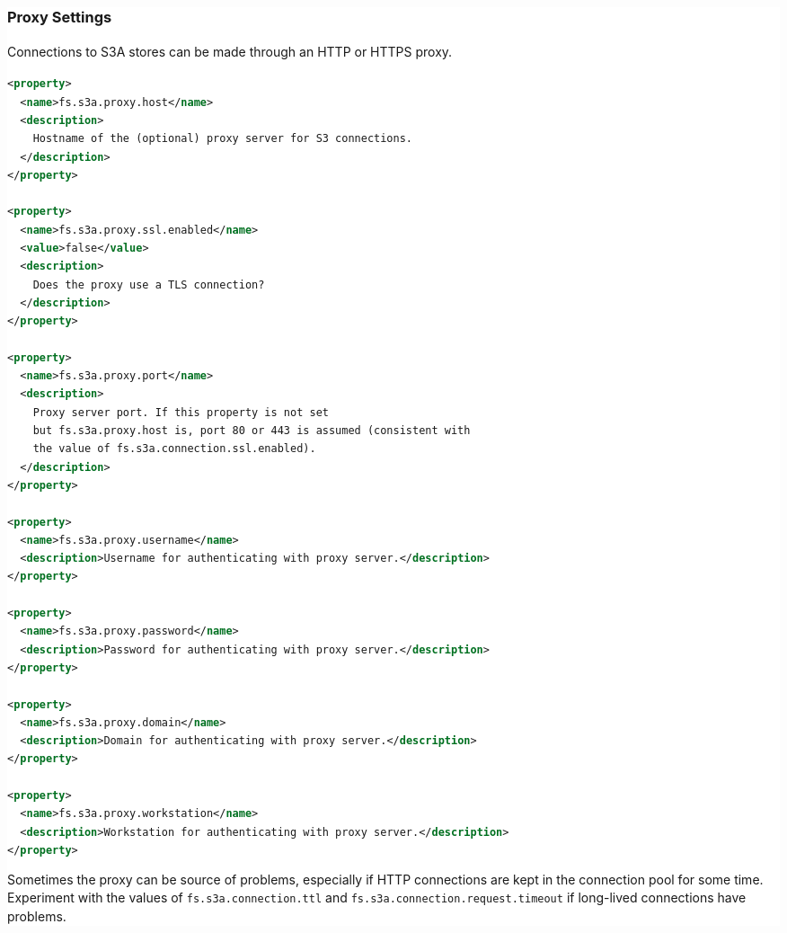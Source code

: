 ### <a name="proxies"></a> Proxy Settings

Connections to S3A stores can be made through an HTTP or HTTPS proxy.

```xml
<property>
  <name>fs.s3a.proxy.host</name>
  <description>
    Hostname of the (optional) proxy server for S3 connections.
  </description>
</property>

<property>
  <name>fs.s3a.proxy.ssl.enabled</name>
  <value>false</value>
  <description>
    Does the proxy use a TLS connection?
  </description>
</property>

<property>
  <name>fs.s3a.proxy.port</name>
  <description>
    Proxy server port. If this property is not set
    but fs.s3a.proxy.host is, port 80 or 443 is assumed (consistent with
    the value of fs.s3a.connection.ssl.enabled).
  </description>
</property>

<property>
  <name>fs.s3a.proxy.username</name>
  <description>Username for authenticating with proxy server.</description>
</property>

<property>
  <name>fs.s3a.proxy.password</name>
  <description>Password for authenticating with proxy server.</description>
</property>

<property>
  <name>fs.s3a.proxy.domain</name>
  <description>Domain for authenticating with proxy server.</description>
</property>

<property>
  <name>fs.s3a.proxy.workstation</name>
  <description>Workstation for authenticating with proxy server.</description>
</property>
```

Sometimes the proxy can be source of problems, especially if HTTP connections are kept
in the connection pool for some time.
Experiment with the values of `fs.s3a.connection.ttl` and `fs.s3a.connection.request.timeout`
if long-lived connections have problems.
